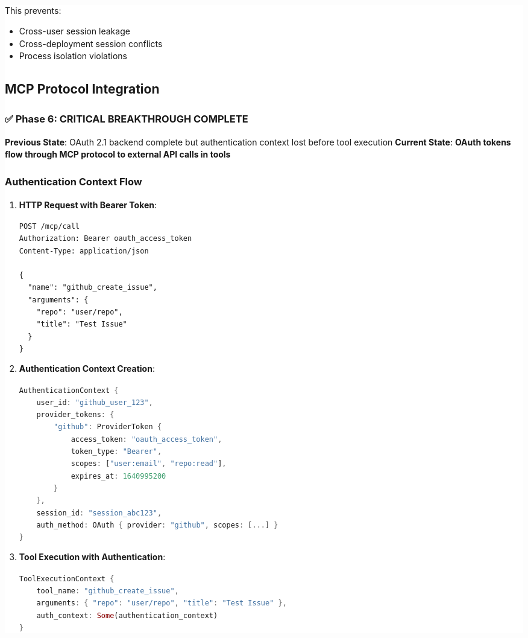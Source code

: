 This prevents:
- Cross-user session leakage
- Cross-deployment session conflicts
- Process isolation violations

## MCP Protocol Integration

### ✅ Phase 6: CRITICAL BREAKTHROUGH COMPLETE

**Previous State**: OAuth 2.1 backend complete but authentication context lost before tool execution
**Current State**: **OAuth tokens flow through MCP protocol to external API calls in tools**

### Authentication Context Flow

1. **HTTP Request with Bearer Token**:
   ```
   POST /mcp/call
   Authorization: Bearer oauth_access_token
   Content-Type: application/json
   
   {
     "name": "github_create_issue",
     "arguments": {
       "repo": "user/repo",
       "title": "Test Issue"
     }
   }
   ```

2. **Authentication Context Creation**:
   ```rust
   AuthenticationContext {
       user_id: "github_user_123",
       provider_tokens: {
           "github": ProviderToken {
               access_token: "oauth_access_token",
               token_type: "Bearer",
               scopes: ["user:email", "repo:read"],
               expires_at: 1640995200
           }
       },
       session_id: "session_abc123",
       auth_method: OAuth { provider: "github", scopes: [...] }
   }
   ```

3. **Tool Execution with Authentication**:
   ```rust
   ToolExecutionContext {
       tool_name: "github_create_issue",
       arguments: { "repo": "user/repo", "title": "Test Issue" },
       auth_context: Some(authentication_context)
   }
   ```
